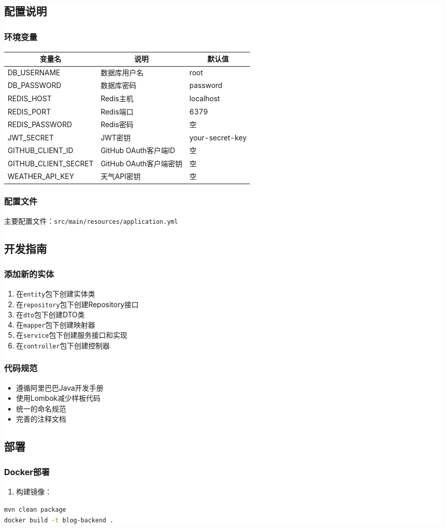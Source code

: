 ## 配置说明

### 环境变量

| 变量名 | 说明 | 默认值 |
|--------|------|--------|
| DB_USERNAME | 数据库用户名 | root |
| DB_PASSWORD | 数据库密码 | password |
| REDIS_HOST | Redis主机 | localhost |
| REDIS_PORT | Redis端口 | 6379 |
| REDIS_PASSWORD | Redis密码 | 空 |
| JWT_SECRET | JWT密钥 | your-secret-key |
| GITHUB_CLIENT_ID | GitHub OAuth客户端ID | 空 |
| GITHUB_CLIENT_SECRET | GitHub OAuth客户端密钥 | 空 |
| WEATHER_API_KEY | 天气API密钥 | 空 |

### 配置文件

主要配置文件：`src/main/resources/application.yml`

## 开发指南

### 添加新的实体

1. 在`entity`包下创建实体类
2. 在`repository`包下创建Repository接口
3. 在`dto`包下创建DTO类
4. 在`mapper`包下创建映射器
5. 在`service`包下创建服务接口和实现
6. 在`controller`包下创建控制器

### 代码规范

- 遵循阿里巴巴Java开发手册
- 使用Lombok减少样板代码
- 统一的命名规范
- 完善的注释文档

## 部署

### Docker部署

1. 构建镜像：
```bash
mvn clean package
docker build -t blog-backend .
```
